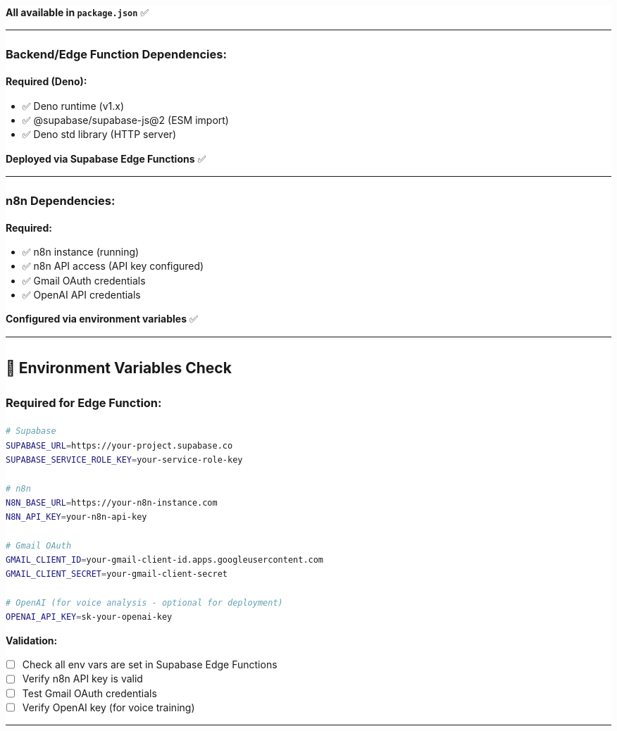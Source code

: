 **All available in `package.json`** ✅

---

### **Backend/Edge Function Dependencies:**

**Required (Deno):**
- ✅ Deno runtime (v1.x)
- ✅ @supabase/supabase-js@2 (ESM import)
- ✅ Deno std library (HTTP server)

**Deployed via Supabase Edge Functions** ✅

---

### **n8n Dependencies:**

**Required:**
- ✅ n8n instance (running)
- ✅ n8n API access (API key configured)
- ✅ Gmail OAuth credentials
- ✅ OpenAI API credentials

**Configured via environment variables** ✅

---

## 🔐 **Environment Variables Check**

### **Required for Edge Function:**

```bash
# Supabase
SUPABASE_URL=https://your-project.supabase.co
SUPABASE_SERVICE_ROLE_KEY=your-service-role-key

# n8n
N8N_BASE_URL=https://your-n8n-instance.com
N8N_API_KEY=your-n8n-api-key

# Gmail OAuth
GMAIL_CLIENT_ID=your-gmail-client-id.apps.googleusercontent.com
GMAIL_CLIENT_SECRET=your-gmail-client-secret

# OpenAI (for voice analysis - optional for deployment)
OPENAI_API_KEY=sk-your-openai-key
```

**Validation:**
- [ ] Check all env vars are set in Supabase Edge Functions
- [ ] Verify n8n API key is valid
- [ ] Test Gmail OAuth credentials
- [ ] Verify OpenAI key (for voice training)

---